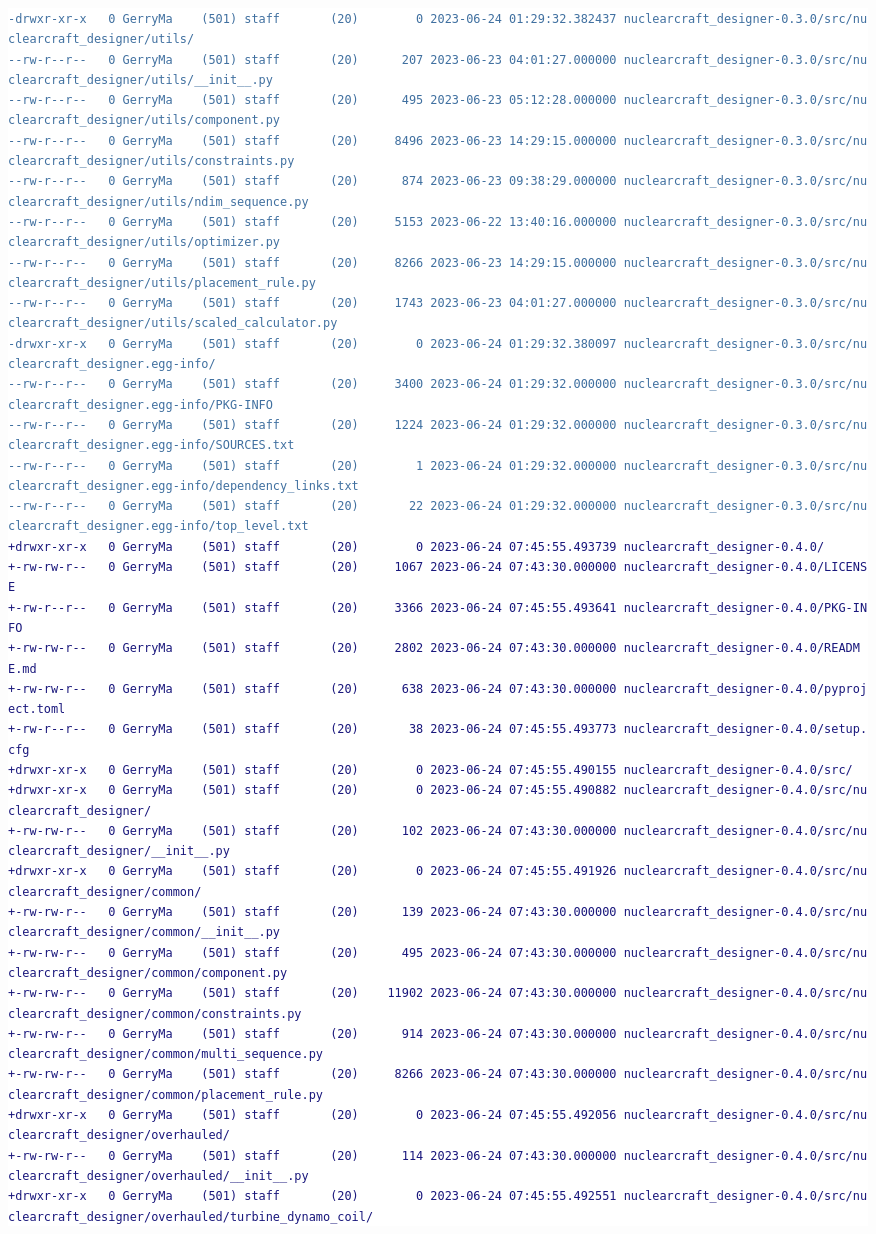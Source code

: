```diff
-drwxr-xr-x   0 GerryMa    (501) staff       (20)        0 2023-06-24 01:29:32.382437 nuclearcraft_designer-0.3.0/src/nuclearcraft_designer/utils/
--rw-r--r--   0 GerryMa    (501) staff       (20)      207 2023-06-23 04:01:27.000000 nuclearcraft_designer-0.3.0/src/nuclearcraft_designer/utils/__init__.py
--rw-r--r--   0 GerryMa    (501) staff       (20)      495 2023-06-23 05:12:28.000000 nuclearcraft_designer-0.3.0/src/nuclearcraft_designer/utils/component.py
--rw-r--r--   0 GerryMa    (501) staff       (20)     8496 2023-06-23 14:29:15.000000 nuclearcraft_designer-0.3.0/src/nuclearcraft_designer/utils/constraints.py
--rw-r--r--   0 GerryMa    (501) staff       (20)      874 2023-06-23 09:38:29.000000 nuclearcraft_designer-0.3.0/src/nuclearcraft_designer/utils/ndim_sequence.py
--rw-r--r--   0 GerryMa    (501) staff       (20)     5153 2023-06-22 13:40:16.000000 nuclearcraft_designer-0.3.0/src/nuclearcraft_designer/utils/optimizer.py
--rw-r--r--   0 GerryMa    (501) staff       (20)     8266 2023-06-23 14:29:15.000000 nuclearcraft_designer-0.3.0/src/nuclearcraft_designer/utils/placement_rule.py
--rw-r--r--   0 GerryMa    (501) staff       (20)     1743 2023-06-23 04:01:27.000000 nuclearcraft_designer-0.3.0/src/nuclearcraft_designer/utils/scaled_calculator.py
-drwxr-xr-x   0 GerryMa    (501) staff       (20)        0 2023-06-24 01:29:32.380097 nuclearcraft_designer-0.3.0/src/nuclearcraft_designer.egg-info/
--rw-r--r--   0 GerryMa    (501) staff       (20)     3400 2023-06-24 01:29:32.000000 nuclearcraft_designer-0.3.0/src/nuclearcraft_designer.egg-info/PKG-INFO
--rw-r--r--   0 GerryMa    (501) staff       (20)     1224 2023-06-24 01:29:32.000000 nuclearcraft_designer-0.3.0/src/nuclearcraft_designer.egg-info/SOURCES.txt
--rw-r--r--   0 GerryMa    (501) staff       (20)        1 2023-06-24 01:29:32.000000 nuclearcraft_designer-0.3.0/src/nuclearcraft_designer.egg-info/dependency_links.txt
--rw-r--r--   0 GerryMa    (501) staff       (20)       22 2023-06-24 01:29:32.000000 nuclearcraft_designer-0.3.0/src/nuclearcraft_designer.egg-info/top_level.txt
+drwxr-xr-x   0 GerryMa    (501) staff       (20)        0 2023-06-24 07:45:55.493739 nuclearcraft_designer-0.4.0/
+-rw-rw-r--   0 GerryMa    (501) staff       (20)     1067 2023-06-24 07:43:30.000000 nuclearcraft_designer-0.4.0/LICENSE
+-rw-r--r--   0 GerryMa    (501) staff       (20)     3366 2023-06-24 07:45:55.493641 nuclearcraft_designer-0.4.0/PKG-INFO
+-rw-rw-r--   0 GerryMa    (501) staff       (20)     2802 2023-06-24 07:43:30.000000 nuclearcraft_designer-0.4.0/README.md
+-rw-rw-r--   0 GerryMa    (501) staff       (20)      638 2023-06-24 07:43:30.000000 nuclearcraft_designer-0.4.0/pyproject.toml
+-rw-r--r--   0 GerryMa    (501) staff       (20)       38 2023-06-24 07:45:55.493773 nuclearcraft_designer-0.4.0/setup.cfg
+drwxr-xr-x   0 GerryMa    (501) staff       (20)        0 2023-06-24 07:45:55.490155 nuclearcraft_designer-0.4.0/src/
+drwxr-xr-x   0 GerryMa    (501) staff       (20)        0 2023-06-24 07:45:55.490882 nuclearcraft_designer-0.4.0/src/nuclearcraft_designer/
+-rw-rw-r--   0 GerryMa    (501) staff       (20)      102 2023-06-24 07:43:30.000000 nuclearcraft_designer-0.4.0/src/nuclearcraft_designer/__init__.py
+drwxr-xr-x   0 GerryMa    (501) staff       (20)        0 2023-06-24 07:45:55.491926 nuclearcraft_designer-0.4.0/src/nuclearcraft_designer/common/
+-rw-rw-r--   0 GerryMa    (501) staff       (20)      139 2023-06-24 07:43:30.000000 nuclearcraft_designer-0.4.0/src/nuclearcraft_designer/common/__init__.py
+-rw-rw-r--   0 GerryMa    (501) staff       (20)      495 2023-06-24 07:43:30.000000 nuclearcraft_designer-0.4.0/src/nuclearcraft_designer/common/component.py
+-rw-rw-r--   0 GerryMa    (501) staff       (20)    11902 2023-06-24 07:43:30.000000 nuclearcraft_designer-0.4.0/src/nuclearcraft_designer/common/constraints.py
+-rw-rw-r--   0 GerryMa    (501) staff       (20)      914 2023-06-24 07:43:30.000000 nuclearcraft_designer-0.4.0/src/nuclearcraft_designer/common/multi_sequence.py
+-rw-rw-r--   0 GerryMa    (501) staff       (20)     8266 2023-06-24 07:43:30.000000 nuclearcraft_designer-0.4.0/src/nuclearcraft_designer/common/placement_rule.py
+drwxr-xr-x   0 GerryMa    (501) staff       (20)        0 2023-06-24 07:45:55.492056 nuclearcraft_designer-0.4.0/src/nuclearcraft_designer/overhauled/
+-rw-rw-r--   0 GerryMa    (501) staff       (20)      114 2023-06-24 07:43:30.000000 nuclearcraft_designer-0.4.0/src/nuclearcraft_designer/overhauled/__init__.py
+drwxr-xr-x   0 GerryMa    (501) staff       (20)        0 2023-06-24 07:45:55.492551 nuclearcraft_designer-0.4.0/src/nuclearcraft_designer/overhauled/turbine_dynamo_coil/
```